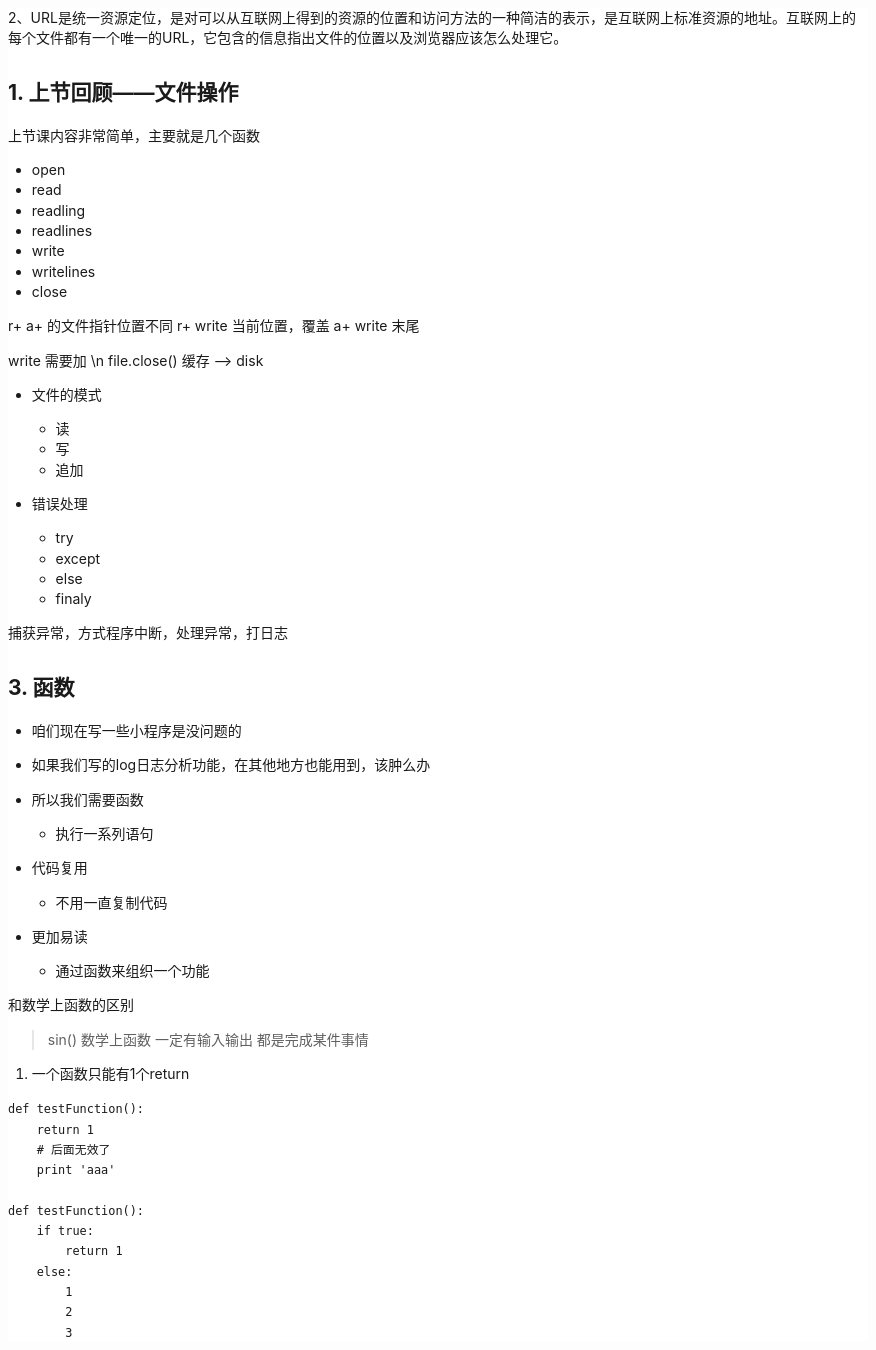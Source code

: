 2、URL是统一资源定位，是对可以从互联网上得到的资源的位置和访问方法的一种简洁的表示，是互联网上标准资源的地址。互联网上的每个文件都有一个唯一的URL，它包含的信息指出文件的位置以及浏览器应该怎么处理它。


## 1. 上节回顾——文件操作

上节课内容非常简单，主要就是几个函数

* open
* read
* readling
* readlines
* write
* writelines
* close

r+ a+ 的文件指针位置不同
r+ write 当前位置，覆盖
a+ write 末尾

write 需要加 \n
file.close() 缓存 --> disk

* 文件的模式
    - 读
    - 写
    - 追加

* 错误处理
    - try
    - except
    - else
    - finaly

捕获异常，方式程序中断，处理异常，打日志

## 3. 函数

* 咱们现在写一些小程序是没问题的
* 如果我们写的log日志分析功能，在其他地方也能用到，该肿么办
* 所以我们需要函数
    - 执行一系列语句

* 代码复用
    - 不用一直复制代码
* 更加易读
    - 通过函数来组织一个功能

和数学上函数的区别
> sin()
> 数学上函数 一定有输入输出
> 都是完成某件事情

1. 一个函数只能有1个return

```
def testFunction():
    return 1
    # 后面无效了
    print 'aaa'

def testFunction():
    if true:
        return 1
    else:
        1
        2
        3
```